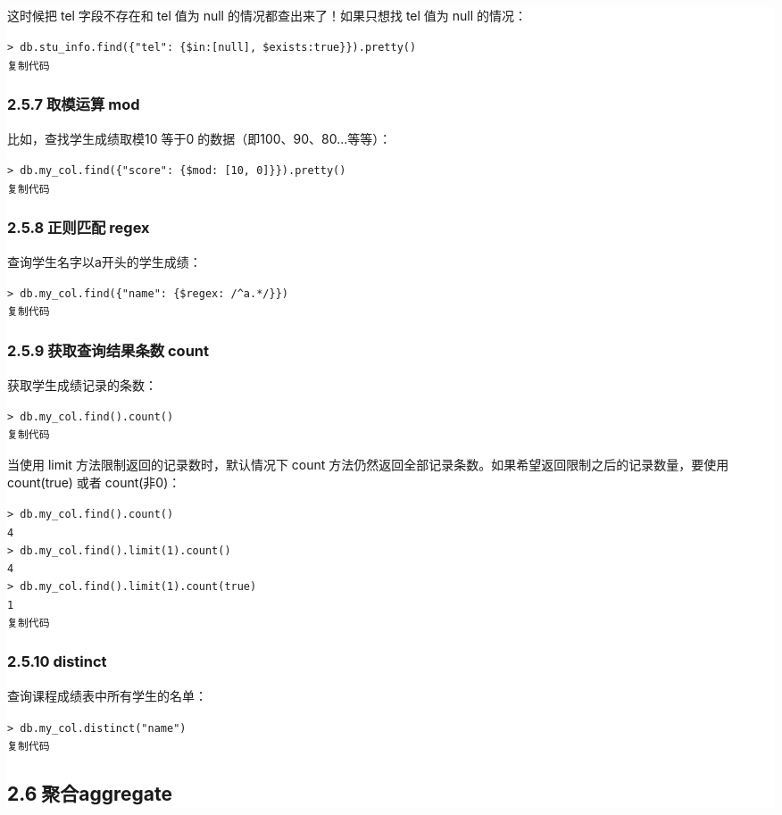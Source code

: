 这时候把 tel 字段不存在和 tel 值为 null 的情况都查出来了！如果只想找 tel 值为 null 的情况：

```
> db.stu_info.find({"tel": {$in:[null], $exists:true}}).pretty()
复制代码
```

### 2.5.7 取模运算 mod

比如，查找学生成绩取模10 等于0 的数据（即100、90、80...等等）：

```
> db.my_col.find({"score": {$mod: [10, 0]}}).pretty()
复制代码
```

### 2.5.8 正则匹配 regex

查询学生名字以a开头的学生成绩：

```
> db.my_col.find({"name": {$regex: /^a.*/}})
复制代码
```

### 2.5.9 获取查询结果条数 count

获取学生成绩记录的条数：

```
> db.my_col.find().count()
复制代码
```

当使用 limit 方法限制返回的记录数时，默认情况下 count 方法仍然返回全部记录条数。如果希望返回限制之后的记录数量，要使用 count(true) 或者 count(非0)：

```
> db.my_col.find().count()
4
> db.my_col.find().limit(1).count()
4
> db.my_col.find().limit(1).count(true)
1
复制代码
```

### 2.5.10 distinct

查询课程成绩表中所有学生的名单：

```
> db.my_col.distinct("name")
复制代码
```

## 2.6 聚合aggregate
